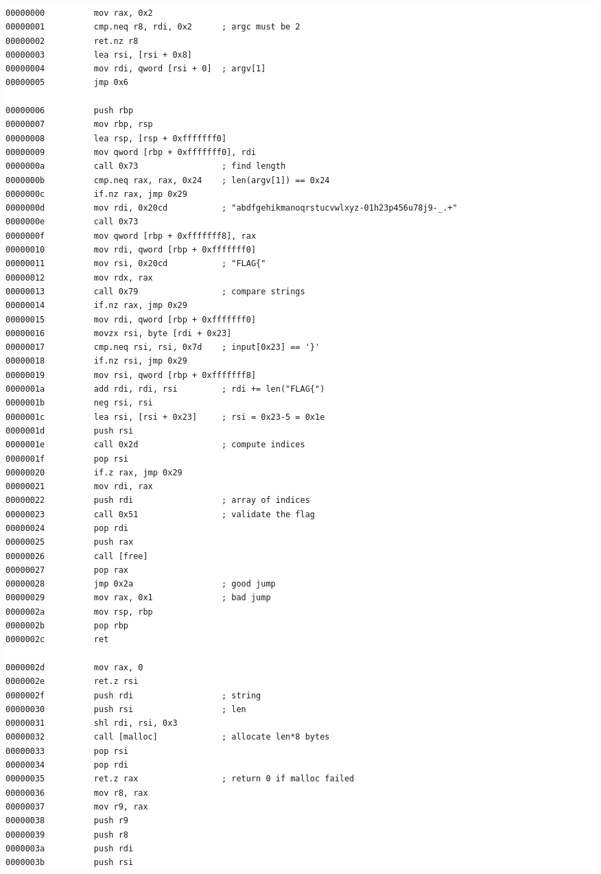 
```x86asm
00000000          mov rax, 0x2
00000001          cmp.neq r8, rdi, 0x2      ; argc must be 2
00000002          ret.nz r8
00000003          lea rsi, [rsi + 0x8]
00000004          mov rdi, qword [rsi + 0]  ; argv[1]
00000005          jmp 0x6

00000006          push rbp
00000007          mov rbp, rsp
00000008          lea rsp, [rsp + 0xfffffff0]
00000009          mov qword [rbp + 0xfffffff0], rdi
0000000a          call 0x73                 ; find length
0000000b          cmp.neq rax, rax, 0x24    ; len(argv[1]) == 0x24
0000000c          if.nz rax, jmp 0x29
0000000d          mov rdi, 0x20cd           ; "abdfgehikmanoqrstucvwlxyz-01h23p456u78j9-_.+"
0000000e          call 0x73
0000000f          mov qword [rbp + 0xfffffff8], rax
00000010          mov rdi, qword [rbp + 0xfffffff0]
00000011          mov rsi, 0x20cd           ; "FLAG{"
00000012          mov rdx, rax
00000013          call 0x79                 ; compare strings
00000014          if.nz rax, jmp 0x29
00000015          mov rdi, qword [rbp + 0xfffffff0]
00000016          movzx rsi, byte [rdi + 0x23]
00000017          cmp.neq rsi, rsi, 0x7d    ; input[0x23] == '}'
00000018          if.nz rsi, jmp 0x29
00000019          mov rsi, qword [rbp + 0xfffffff8]
0000001a          add rdi, rdi, rsi         ; rdi += len("FLAG{")
0000001b          neg rsi, rsi
0000001c          lea rsi, [rsi + 0x23]     ; rsi = 0x23-5 = 0x1e
0000001d          push rsi
0000001e          call 0x2d                 ; compute indices
0000001f          pop rsi
00000020          if.z rax, jmp 0x29
00000021          mov rdi, rax
00000022          push rdi                  ; array of indices
00000023          call 0x51                 ; validate the flag
00000024          pop rdi
00000025          push rax
00000026          call [free]
00000027          pop rax
00000028          jmp 0x2a                  ; good jump
00000029          mov rax, 0x1              ; bad jump
0000002a          mov rsp, rbp
0000002b          pop rbp
0000002c          ret

0000002d          mov rax, 0
0000002e          ret.z rsi
0000002f          push rdi                  ; string
00000030          push rsi                  ; len
00000031          shl rdi, rsi, 0x3
00000032          call [malloc]             ; allocate len*8 bytes
00000033          pop rsi
00000034          pop rdi
00000035          ret.z rax                 ; return 0 if malloc failed
00000036          mov r8, rax
00000037          mov r9, rax
00000038          push r9
00000039          push r8
0000003a          push rdi
0000003b          push rsi
```